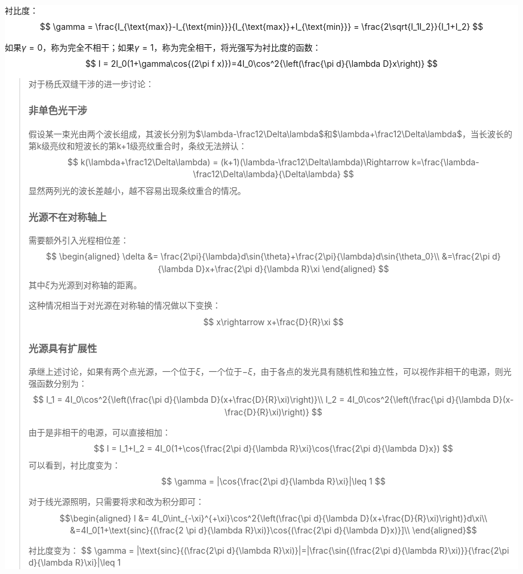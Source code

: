 衬比度：
$$
\gamma = \frac{I_{\text{max}}-I_{\text{min}}}{I_{\text{max}}+I_{\text{min}}} = \frac{2\sqrt{I_1I_2}}{I_1+I_2}
$$

如果$\gamma=0$，称为完全不相干；如果$\gamma=1$，称为完全相干，将光强写为衬比度的函数：
$$
I = 2I_0(1+\gamma\cos{(2\pi f x)})=4I_0\cos^2{\left(\frac{\pi d}{\lambda D}x\right)}
$$

> 对于杨氏双缝干涉的进一步讨论：
> ### 非单色光干涉
> 假设某一束光由两个波长组成，其波长分别为$\lambda-\frac12\Delta\lambda$和$\lambda+\frac12\Delta\lambda$，当长波长的第k级亮纹和短波长的第k+1级亮纹重合时，条纹无法辨认：
> $$
> k(\lambda+\frac12\Delta\lambda) = (k+1)(\lambda-\frac12\Delta\lambda)\Rightarrow k=\frac{\lambda-\frac12\Delta\lambda}{\Delta\lambda}
> $$
> 显然两列光的波长差越小，越不容易出现条纹重合的情况。
>
> ### 光源不在对称轴上
>
> 需要额外引入光程相位差：
> $$
> \begin{aligned}
> \delta &= \frac{2\pi}{\lambda}d\sin{\theta}+\frac{2\pi}{\lambda}d\sin{\theta_0}\\
> &=\frac{2\pi d}{\lambda D}x+\frac{2\pi d}{\lambda R}\xi
> \end{aligned}
> $$
> 其中$\xi$为光源到对称轴的距离。
>
> 这种情况相当于对光源在对称轴的情况做以下变换：
> $$
> x\rightarrow x+\frac{D}{R}\xi
> $$
>
> ### 光源具有扩展性
>
> 承继上述讨论，如果有两个点光源，一个位于$\xi$，一个位于$-\xi$，由于各点的发光具有随机性和独立性，可以视作非相干的电源，则光强函数分别为：
> $$
> I_1 = 4I_0\cos^2{\left(\frac{\pi d}{\lambda D}(x+\frac{D}{R}\xi)\right)}\\
> I_2 = 4I_0\cos^2{\left(\frac{\pi d}{\lambda D}(x-\frac{D}{R}\xi)\right)}
> $$
>
> 由于是非相干的电源，可以直接相加：
> $$
> I = I_1+I_2 = 4I_0(1+\cos{\frac{2\pi d}{\lambda R}\xi}\cos{\frac{2\pi d}{\lambda D}x})
> $$
> 可以看到，衬比度变为：
> $$
> \gamma = |\cos{\frac{2\pi d}{\lambda R}\xi}|\leq 1
> $$
>
> 对于线光源照明，只需要将求和改为积分即可：
> $$\begin{aligned}
> I &= 4I_0\int_{-\xi}^{+\xi}\cos^2{\left(\frac{\pi d}{\lambda D}(x+\frac{D}{R}\xi)\right)}d\xi\\
> &=4I_0[1+\text{sinc}{(\frac{2 \pi d}{\lambda R}\xi)}\cos{(\frac{2\pi d}{\lambda D}x)}]\\
> \end{aligned}$$
>
> 衬比度变为：
> $$
> \gamma = |\text{sinc}{(\frac{2\pi d}{\lambda R}\xi)}|=|\frac{\sin{(\frac{2\pi d}{\lambda R}\xi)}}{\frac{2\pi d}{\lambda R}\xi}|\leq 1